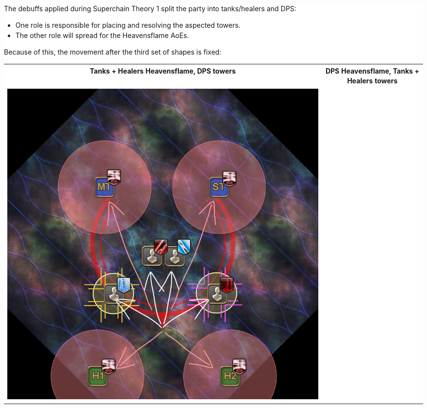 The debuffs applied during Superchain Theory 1 split the party into tanks/healers and DPS:

- One role is responsible for placing and resolving the aspected towers.
- The other role will spread for the Heavensflame AoEs.

Because of this, the movement after the third set of shapes is fixed:

<table>
  <tr>
    <th>Tanks + Healers Heavensflame, DPS towers</th>
    <th>DPS Heavensflame, Tanks + Healers towers</th>
  </tr>
  <tr>
    <td><img src="images/superchain_theory_01a.jpg"></td>
